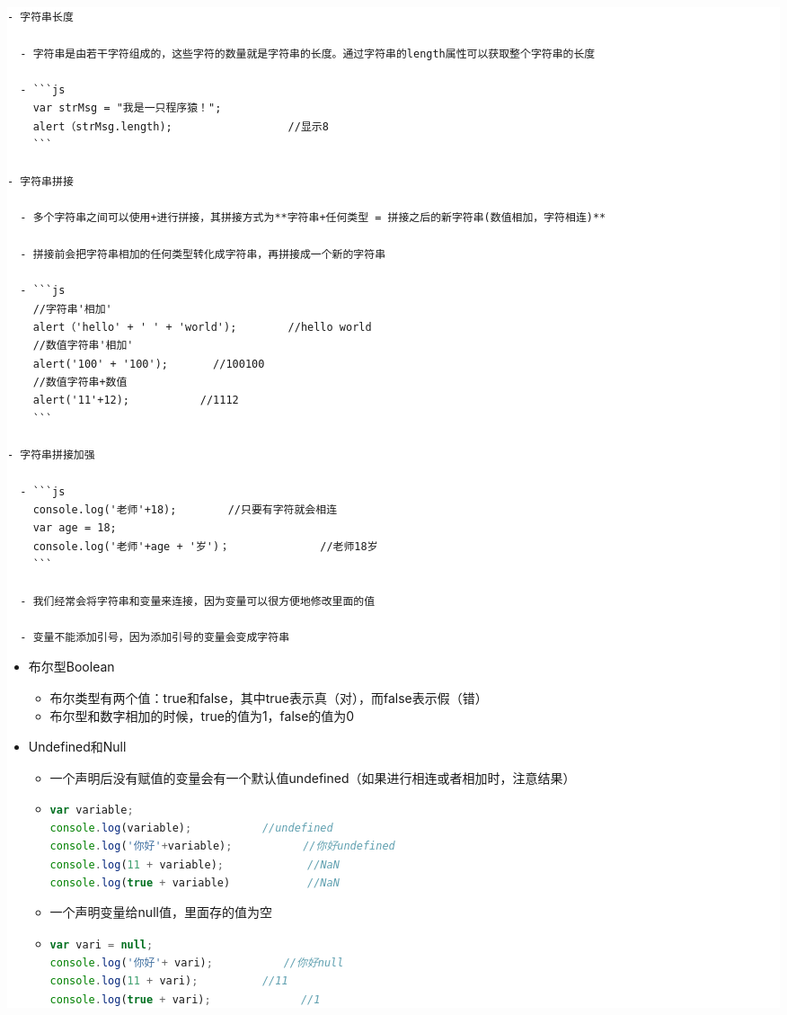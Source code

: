     - 字符串长度

      - 字符串是由若干字符组成的，这些字符的数量就是字符串的长度。通过字符串的length属性可以获取整个字符串的长度

      - ```js
        var strMsg = "我是一只程序猿！";
        alert（strMsg.length);                  //显示8
        ```

    - 字符串拼接

      - 多个字符串之间可以使用+进行拼接，其拼接方式为**字符串+任何类型 = 拼接之后的新字符串(数值相加，字符相连)**

      - 拼接前会把字符串相加的任何类型转化成字符串，再拼接成一个新的字符串

      - ```js
        //字符串'相加'
        alert（'hello' + ' ' + 'world');        //hello world
        //数值字符串'相加'
        alert('100' + '100');       //100100
        //数值字符串+数值
        alert('11'+12);           //1112
        ```

    - 字符串拼接加强

      - ```js
        console.log('老师'+18);        //只要有字符就会相连
        var age = 18;
        console.log('老师'+age + '岁')；              //老师18岁
        ```

      - 我们经常会将字符串和变量来连接，因为变量可以很方便地修改里面的值

      - 变量不能添加引号，因为添加引号的变量会变成字符串

  - 布尔型Boolean

    - 布尔类型有两个值：true和false，其中true表示真（对），而false表示假（错）
    - 布尔型和数字相加的时候，true的值为1，false的值为0

  - Undefined和Null

    - 一个声明后没有赋值的变量会有一个默认值undefined（如果进行相连或者相加时，注意结果）

    - ```js
      var variable;
      console.log(variable);           //undefined
      console.log('你好'+variable);           //你好undefined
      console.log(11 + variable);             //NaN
      console.log(true + variable)            //NaN
      ```

    - 一个声明变量给null值，里面存的值为空

    - ```js
      var vari = null;
      console.log('你好'+ vari);           //你好null
      console.log(11 + vari);          //11
      console.log(true + vari);              //1
      ```
